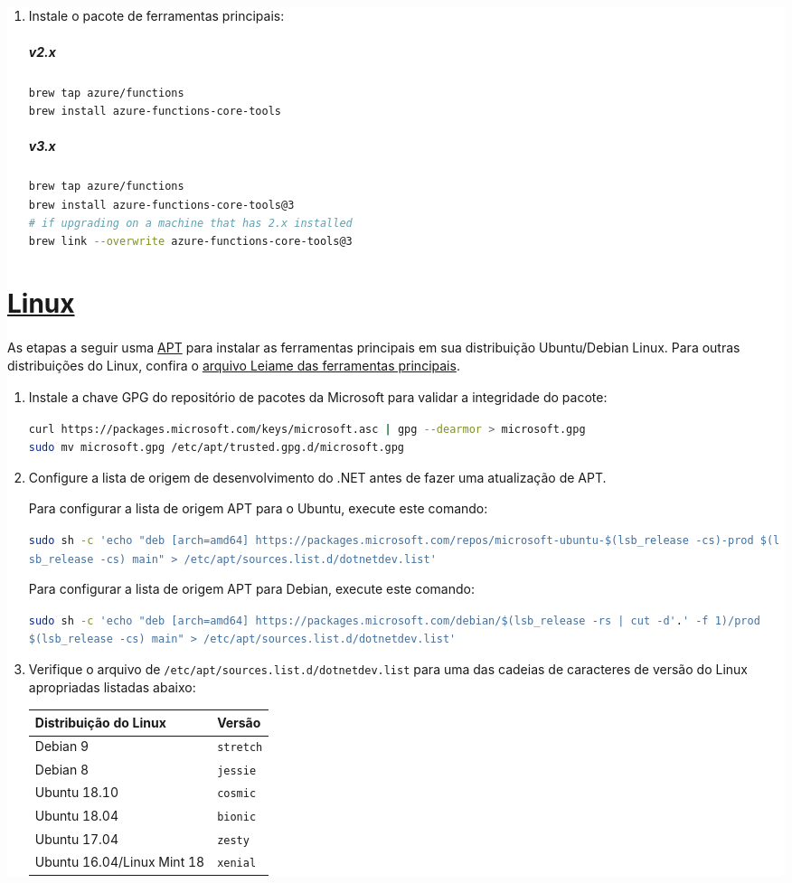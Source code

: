 1. Instale o pacote de ferramentas principais:

    ##### <a name="v2x"></a>v2.x

    ```bash
    brew tap azure/functions
    brew install azure-functions-core-tools
    ```

    ##### <a name="v3x"></a>v3.x

    ```bash
    brew tap azure/functions
    brew install azure-functions-core-tools@3
    # if upgrading on a machine that has 2.x installed
    brew link --overwrite azure-functions-core-tools@3
    ```

# <a name="linuxtablinux"></a>[Linux](#tab/linux)

As etapas a seguir usma [APT](https://wiki.debian.org/Apt) para instalar as ferramentas principais em sua distribuição Ubuntu/Debian Linux. Para outras distribuições do Linux, confira o [arquivo Leiame das ferramentas principais](https://github.com/Azure/azure-functions-core-tools/blob/master/README.md#linux).

1. Instale a chave GPG do repositório de pacotes da Microsoft para validar a integridade do pacote:

    ```bash
    curl https://packages.microsoft.com/keys/microsoft.asc | gpg --dearmor > microsoft.gpg
    sudo mv microsoft.gpg /etc/apt/trusted.gpg.d/microsoft.gpg
    ```

1. Configure a lista de origem de desenvolvimento do .NET antes de fazer uma atualização de APT.

   Para configurar a lista de origem APT para o Ubuntu, execute este comando:

    ```bash
    sudo sh -c 'echo "deb [arch=amd64] https://packages.microsoft.com/repos/microsoft-ubuntu-$(lsb_release -cs)-prod $(lsb_release -cs) main" > /etc/apt/sources.list.d/dotnetdev.list'
    ```

   Para configurar a lista de origem APT para Debian, execute este comando:

    ```bash
    sudo sh -c 'echo "deb [arch=amd64] https://packages.microsoft.com/debian/$(lsb_release -rs | cut -d'.' -f 1)/prod $(lsb_release -cs) main" > /etc/apt/sources.list.d/dotnetdev.list'
    ```

1. Verifique o arquivo de `/etc/apt/sources.list.d/dotnetdev.list` para uma das cadeias de caracteres de versão do Linux apropriadas listadas abaixo:

    | Distribuição do Linux | Versão |
    | --------------- | ----------- |
    | Debian 9 | `stretch` |
    | Debian 8 | `jessie` |
    | Ubuntu 18.10    | `cosmic`    |
    | Ubuntu 18.04    | `bionic`    |
    | Ubuntu 17.04    | `zesty`     |
    | Ubuntu 16.04/Linux Mint 18    | `xenial`  |


[Ferramentas básicas do Azure Functions]: https://www.npmjs.com/package/azure-functions-core-tools
[Azure portal]: https://portal.azure.com 
[Node.js]: https://docs.npmjs.com/getting-started/installing-node#osx-or-windows
[`FUNCTIONS_WORKER_RUNTIME`]: functions-app-settings.md#functions_worker_runtime
[`AzureWebJobsStorage`]: functions-app-settings.md#azurewebjobsstorage
[pacotes de extensão]: functions-bindings-register.md#extension-bundles